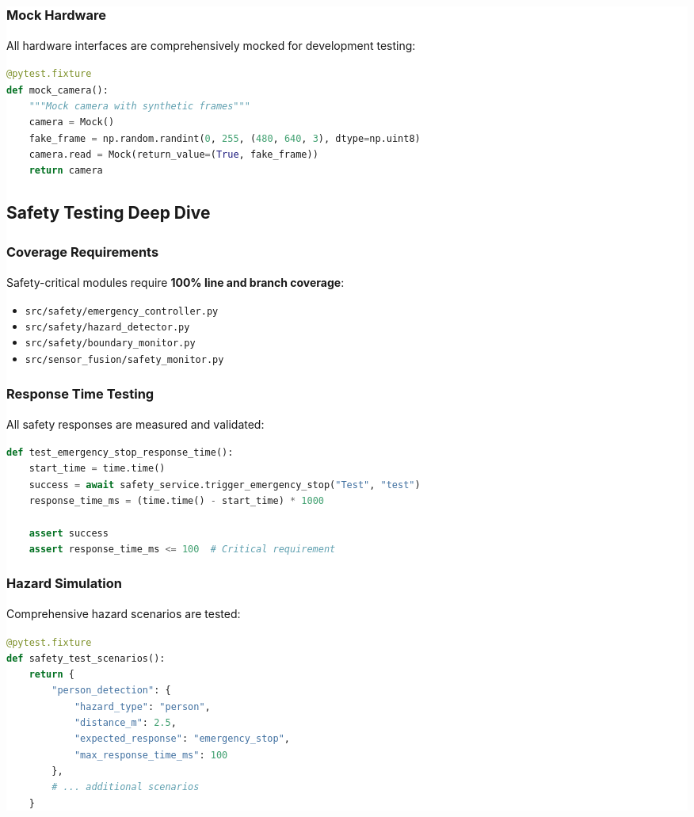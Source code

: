 ### Mock Hardware

All hardware interfaces are comprehensively mocked for development testing:

```python
@pytest.fixture
def mock_camera():
    """Mock camera with synthetic frames"""
    camera = Mock()
    fake_frame = np.random.randint(0, 255, (480, 640, 3), dtype=np.uint8)
    camera.read = Mock(return_value=(True, fake_frame))
    return camera
```

## Safety Testing Deep Dive

### Coverage Requirements

Safety-critical modules require **100% line and branch coverage**:

- `src/safety/emergency_controller.py`
- `src/safety/hazard_detector.py`
- `src/safety/boundary_monitor.py`
- `src/sensor_fusion/safety_monitor.py`

### Response Time Testing

All safety responses are measured and validated:

```python
def test_emergency_stop_response_time():
    start_time = time.time()
    success = await safety_service.trigger_emergency_stop("Test", "test")
    response_time_ms = (time.time() - start_time) * 1000
    
    assert success
    assert response_time_ms <= 100  # Critical requirement
```

### Hazard Simulation

Comprehensive hazard scenarios are tested:

```python
@pytest.fixture
def safety_test_scenarios():
    return {
        "person_detection": {
            "hazard_type": "person",
            "distance_m": 2.5,
            "expected_response": "emergency_stop",
            "max_response_time_ms": 100
        },
        # ... additional scenarios
    }
```
